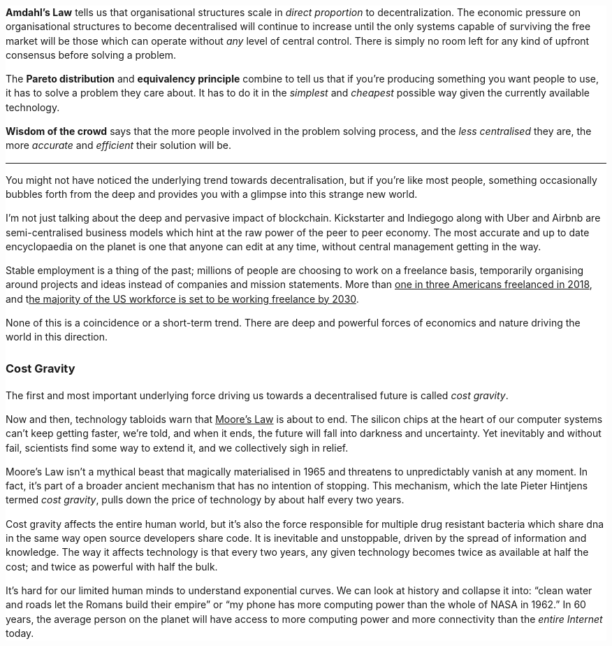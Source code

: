 **Amdahl’s Law** tells us that organisational structures scale in _direct proportion_ to decentralization. The economic pressure on organisational structures to become decentralised will continue to increase until the only systems capable of surviving the free market will be those which can operate without _any_ level of central control. There is simply no room left for any kind of upfront consensus before solving a problem.

The **Pareto distribution** and **equivalency principle** combine to tell us that if you’re producing something you want people to use, it has to solve a problem they care about. It has to do it in the _simplest_ and _cheapest_ possible way given the currently available technology.

**Wisdom of the crowd** says that the more people involved in the problem solving process, and the _less centralised_ they are, the more _accurate_ and _efficient_ their solution will be.

***

You might not have noticed the underlying trend towards decentralisation, but if you’re like most people, something occasionally bubbles forth from the deep and provides you with a glimpse into this strange new world.

I’m not just talking about the deep and pervasive impact of blockchain. Kickstarter and Indiegogo along with Uber and Airbnb are semi-centralised business models which hint at the raw power of the peer to peer economy. The most accurate and up to date encyclopaedia on the planet is one that anyone can edit at any time, without central management getting in the way.

Stable employment is a thing of the past; millions of people are choosing to work on a freelance basis, temporarily organising around projects and ideas instead of companies and mission statements. More than [one in three Americans freelanced in 2018](https://fu-web-prod-media.s3.amazonaws.com/content/filer_public/f1/20/f1206c69-0027-4f08-a79a-6877cb90e88a/freelancinginamericareport-2018.pdf), and t[he majority of the US workforce is set to be working freelance by 2030](https://www.forbes.com/sites/elainepofeldt/2017/10/17/are-we-ready-for-a-workforce-that-is-50-freelance/#610136fe3f82).

None of this is a coincidence or a short-term trend. There are deep and powerful forces of economics and nature driving the world in this direction. 
### Cost Gravity

The first and most important underlying force driving us towards a decentralised future is called _cost gravity_.

Now and then, technology tabloids warn that [Moore’s Law](https://en.wikipedia.org/wiki/Moore%27s_law) is about to end. The silicon chips at the heart of our computer systems can’t keep getting faster, we’re told, and when it ends, the future will fall into darkness and uncertainty. Yet inevitably and without fail, scientists find some way to extend it, and we collectively sigh in relief.

Moore’s Law isn’t a mythical beast that magically materialised in 1965 and threatens to unpredictably vanish at any moment. In fact, it’s part of a broader ancient mechanism that has no intention of stopping. This mechanism, which the late Pieter Hintjens termed _cost gravity_, pulls down the price of technology by about half every two years.

Cost gravity affects the entire human world, but it’s also the force responsible for multiple drug resistant bacteria which share dna in the same way open source developers share code. It is inevitable and unstoppable, driven by the spread of information and knowledge. The way it affects technology is that every two years, any given technology becomes twice as available at half the cost; and twice as powerful with half the bulk.

It’s hard for our limited human minds to understand exponential curves. We can look at history and collapse it into: “clean water and roads let the Romans build their empire” or “my phone has more computing power than the whole of NASA in 1962.” In 60 years, the average person on the planet will have access to more computing power and more connectivity than the _entire Internet_ today.
